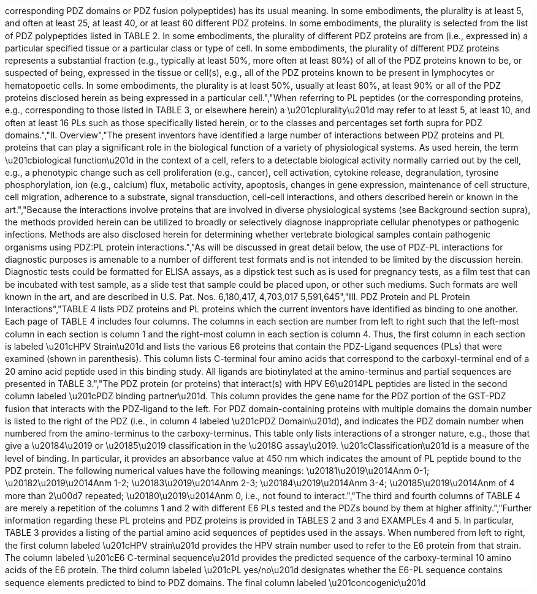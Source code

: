 corresponding PDZ domains or PDZ fusion polypeptides) has its usual meaning. In some embodiments, the plurality is at least 5, and often at least 25, at least 40, or at least 60 different PDZ proteins. In some embodiments, the plurality is selected from the list of PDZ polypeptides listed in TABLE 2. In some embodiments, the plurality of different PDZ proteins are from (i.e., expressed in) a particular specified tissue or a particular class or type of cell. In some embodiments, the plurality of different PDZ proteins represents a substantial fraction (e.g., typically at least 50%, more often at least 80%) of all of the PDZ proteins known to be, or suspected of being, expressed in the tissue or cell(s), e.g., all of the PDZ proteins known to be present in lymphocytes or hematopoetic cells. In some embodiments, the plurality is at least 50%, usually at least 80%, at least 90% or all of the PDZ proteins disclosed herein as being expressed in a particular cell.","When referring to PL peptides (or the corresponding proteins, e.g., corresponding to those listed in TABLE 3, or elsewhere herein) a \u201cplurality\u201d may refer to at least 5, at least 10, and often at least 16 PLs such as those specifically listed herein, or to the classes and percentages set forth supra for PDZ domains.","II. Overview","The present inventors have identified a large number of interactions between PDZ proteins and PL proteins that can play a significant role in the biological function of a variety of physiological systems. As used herein, the term \u201cbiological function\u201d in the context of a cell, refers to a detectable biological activity normally carried out by the cell, e.g., a phenotypic change such as cell proliferation (e.g., cancer), cell activation, cytokine release, degranulation, tyrosine phosphorylation, ion (e.g., calcium) flux, metabolic activity, apoptosis, changes in gene expression, maintenance of cell structure, cell migration, adherence to a substrate, signal transduction, cell-cell interactions, and others described herein or known in the art.","Because the interactions involve proteins that are involved in diverse physiological systems (see Background section supra), the methods provided herein can be utilized to broadly or selectively diagnose inappropriate cellular phenotypes or pathogenic infections. Methods are also disclosed herein for determining whether vertebrate biological samples contain pathogenic organisms using PDZ:PL protein interactions.","As will be discussed in great detail below, the use of PDZ-PL interactions for diagnostic purposes is amenable to a number of different test formats and is not intended to be limited by the discussion herein. Diagnostic tests could be formatted for ELISA assays, as a dipstick test such as is used for pregnancy tests, as a film test that can be incubated with test sample, as a slide test that sample could be placed upon, or other such mediums. Such formats are well known in the art, and are described in U.S. Pat. Nos. 6,180,417, 4,703,017 5,591,645","III. PDZ Protein and PL Protein Interactions","TABLE 4 lists PDZ proteins and PL proteins which the current inventors have identified as binding to one another. Each page of TABLE 4 includes four columns. The columns in each section are number from left to right such that the left-most column in each section is column 1 and the right-most column in each section is column 4. Thus, the first column in each section is labeled \u201cHPV Strain\u201d and lists the various E6 proteins that contain the PDZ-Ligand sequences (PLs) that were examined (shown in parenthesis). This column lists C-terminal four amino acids that correspond to the carboxyl-terminal end of a 20 amino acid peptide used in this binding study. All ligands are biotinylated at the amino-terminus and partial sequences are presented in TABLE 3.","The PDZ protein (or proteins) that interact(s) with HPV E6\u2014PL peptides are listed in the second column labeled \u201cPDZ binding partner\u201d. This column provides the gene name for the PDZ portion of the GST-PDZ fusion that interacts with the PDZ-ligand to the left. For PDZ domain-containing proteins with multiple domains the domain number is listed to the right of the PDZ (i.e., in column 4 labeled \u201cPDZ Domain\u201d), and indicates the PDZ domain number when numbered from the amino-terminus to the carboxy-terminus. This table only lists interactions of a stronger nature, e.g., those that give a \u20184\u2019 or \u20185\u2019 classification in the \u2018G assay\u2019. \u201cClassification\u201d is a measure of the level of binding. In particular, it provides an absorbance value at 450 nm which indicates the amount of PL peptide bound to the PDZ protein. The following numerical values have the following meanings: \u20181\u2019\u2014Anm 0-1; \u20182\u2019\u2014Anm 1-2; \u20183\u2019\u2014Anm 2-3; \u20184\u2019\u2014Anm 3-4; \u20185\u2019\u2014Anm of 4 more than 2\u00d7 repeated; \u20180\u2019\u2014Anm 0, i.e., not found to interact.","The third and fourth columns of TABLE 4 are merely a repetition of the columns 1 and 2 with different E6 PLs tested and the PDZs bound by them at higher affinity.","Further information regarding these PL proteins and PDZ proteins is provided in TABLES 2 and 3 and EXAMPLEs 4 and 5. In particular, TABLE 3 provides a listing of the partial amino acid sequences of peptides used in the assays. When numbered from left to right, the first column labeled \u201cHPV strain\u201d provides the HPV strain number used to refer to the E6 protein from that strain. The column labeled \u201cE6 C-terminal sequence\u201d provides the predicted sequence of the carboxy-terminal 10 amino acids of the E6 protein. The third column labeled \u201cPL yes\/no\u201d designates whether the E6-PL sequence contains sequence elements predicted to bind to PDZ domains. The final column labeled \u201concogenic\u201d